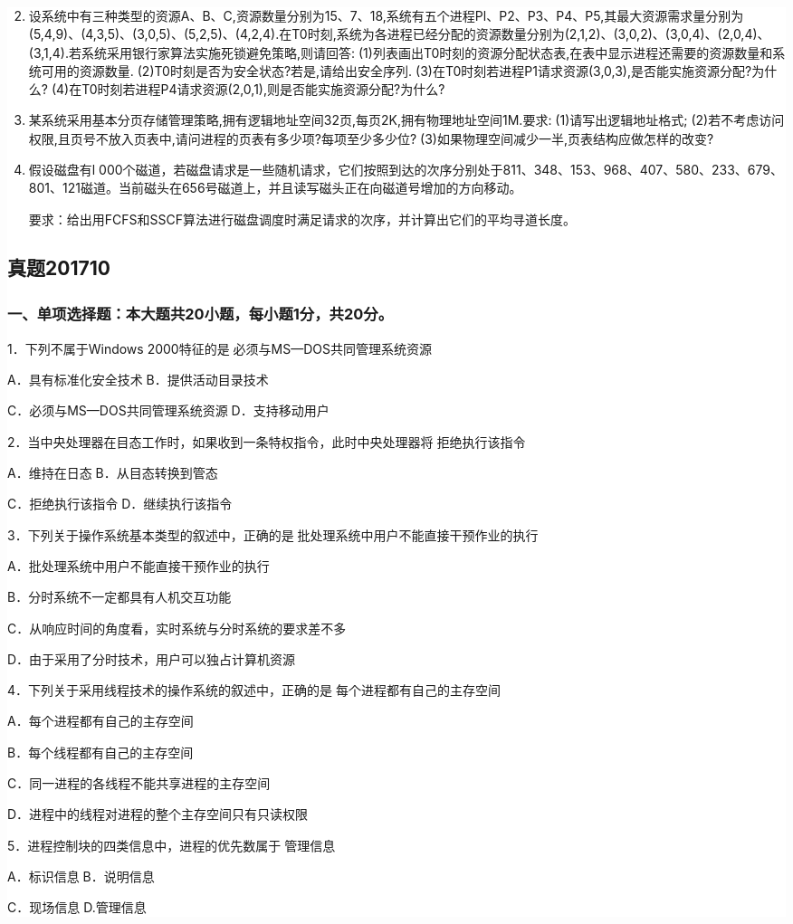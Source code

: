 2. 设系统中有三种类型的资源A、B、C,资源数量分别为15、7、18,系统有五个进程Pl、P2、P3、P4、P5,其最大资源需求量分别为(5,4,9)、(4,3,5)、(3,0,5)、(5,2,5)、(4,2,4).在T0时刻,系统为各进程已经分配的资源数量分别为(2,1,2)、(3,0,2)、(3,0,4)、(2,0,4)、(3,1,4).若系统采用银行家算法实施死锁避免策略,则请回答:
   (1)列表画出T0时刻的资源分配状态表,在表中显示进程还需要的资源数量和系统可用的资源数量.
   (2)T0时刻是否为安全状态?若是,请给出安全序列.
   (3)在T0时刻若进程P1请求资源(3,0,3),是否能实施资源分配?为什么?
   (4)在T0时刻若进程P4请求资源(2,0,1),则是否能实施资源分配?为什么?
   
3. 某系统采用基本分页存储管理策略,拥有逻辑地址空间32页,每页2K,拥有物理地址空间1M.要求:
   (1)请写出逻辑地址格式;
   (2)若不考虑访问权限,且页号不放入页表中,请问进程的页表有多少项?每项至少多少位?
   (3)如果物理空间减少一半,页表结构应做怎样的改变?
   
4. 假设磁盘有l 000个磁道，若磁盘请求是一些随机请求，它们按照到达的次序分别处于811、348、153、968、407、580、233、679、801、121磁道。当前磁头在656号磁道上，并且读写磁头正在向磁道号增加的方向移动。

   要求：给出用FCFS和SSCF算法进行磁盘调度时满足请求的次序，并计算出它们的平均寻道长度。



## 真题201710

### 一、单项选择题：本大题共20小题，每小题1分，共20分。

1．下列不属于Windows 2000特征的是 必须与MS—DOS共同管理系统资源

  A．具有标准化安全技术         B．提供活动目录技术

  C．必须与MS—DOS共同管理系统资源   D．支持移动用户

2．当中央处理器在目态工作时，如果收到一条特权指令，此时中央处理器将 拒绝执行该指令

  A．维持在日态     B．从目态转换到管态

  C．拒绝执行该指令   D．继续执行该指令

3．下列关于操作系统基本类型的叙述中，正确的是 批处理系统中用户不能直接干预作业的执行

  A．批处理系统中用户不能直接干预作业的执行

  B．分时系统不一定都具有人机交互功能

  C．从响应时间的角度看，实时系统与分时系统的要求差不多

  D．由于采用了分时技术，用户可以独占计算机资源

4．下列关于采用线程技术的操作系统的叙述中，正确的是 每个进程都有自己的主存空间

  A．每个进程都有自己的主存空间

  B．每个线程都有自己的主存空间

  C．同一进程的各线程不能共享进程的主存空间

  D．进程中的线程对进程的整个主存空间只有只读权限

5．进程控制块的四类信息中，进程的优先数属于 管理信息

 A．标识信息   B．说明信息

 C．现场信息   D.管理信息
